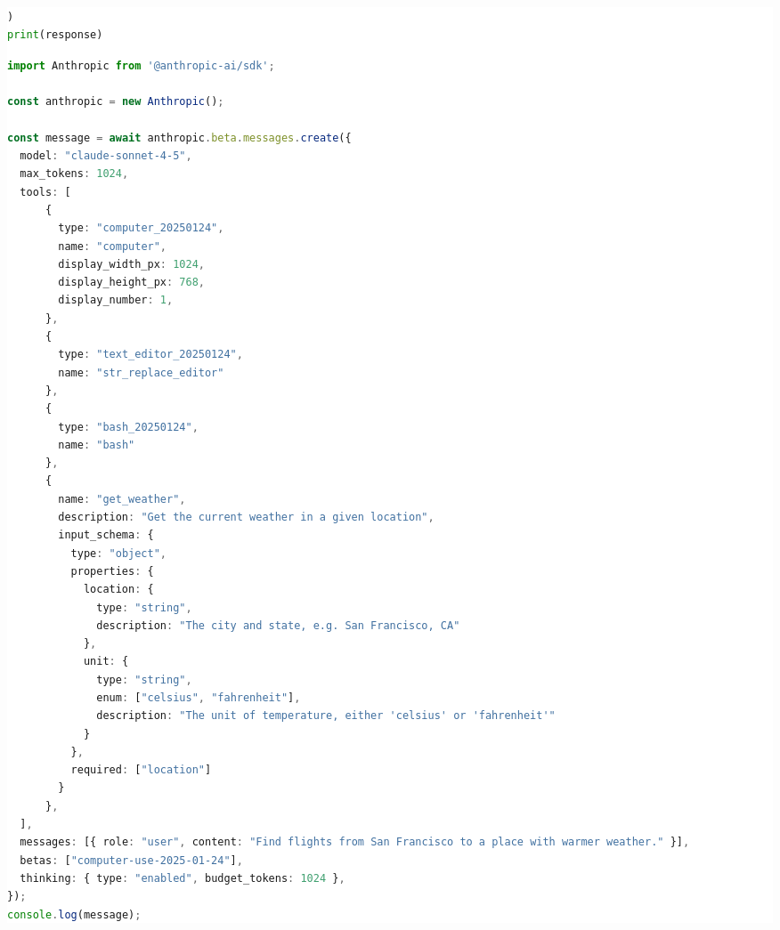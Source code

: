   ```Python Python
  )
  print(response)
  ```

  ```TypeScript TypeScript
  import Anthropic from '@anthropic-ai/sdk';

  const anthropic = new Anthropic();

  const message = await anthropic.beta.messages.create({
    model: "claude-sonnet-4-5",
    max_tokens: 1024,
    tools: [
        {
          type: "computer_20250124",
          name: "computer",
          display_width_px: 1024,
          display_height_px: 768,
          display_number: 1,
        },
        {
          type: "text_editor_20250124",
          name: "str_replace_editor"
        },
        {
          type: "bash_20250124",
          name: "bash"
        },
        {
          name: "get_weather",
          description: "Get the current weather in a given location",
          input_schema: {
            type: "object",
            properties: {
              location: {
                type: "string",
                description: "The city and state, e.g. San Francisco, CA"
              },
              unit: {
                type: "string",
                enum: ["celsius", "fahrenheit"],
                description: "The unit of temperature, either 'celsius' or 'fahrenheit'"
              }
            },
            required: ["location"]
          }
        },
    ],
    messages: [{ role: "user", content: "Find flights from San Francisco to a place with warmer weather." }],
    betas: ["computer-use-2025-01-24"],
    thinking: { type: "enabled", budget_tokens: 1024 },
  });
  console.log(message);
  ```
